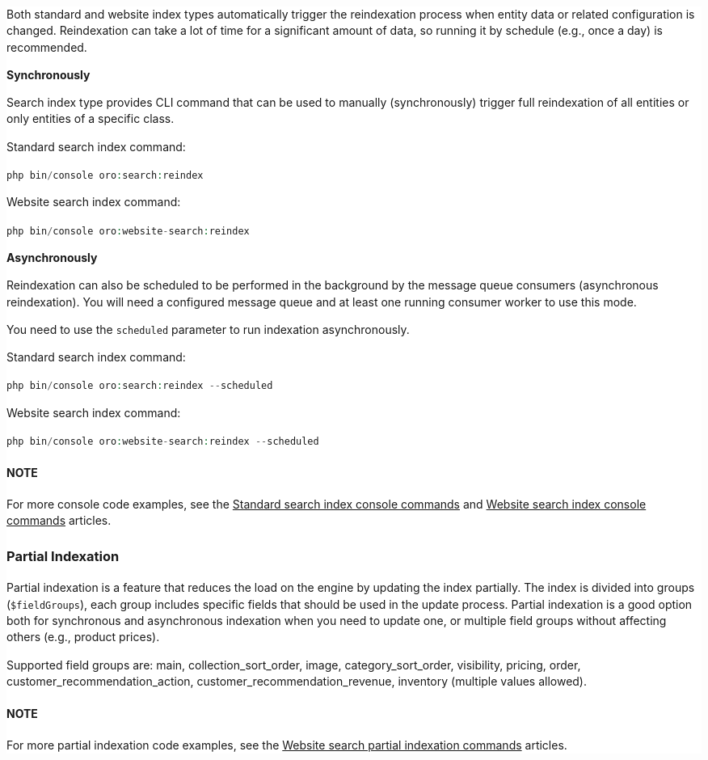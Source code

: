 Both standard and website index types automatically trigger the reindexation process when entity data or related configuration is changed. Reindexation can take a lot of time for a significant amount of data, so running it by schedule (e.g., once a day) is recommended.

**Synchronously**

Search index type provides CLI command that can be used to manually (synchronously) trigger full reindexation of all entities or only entities of a specific class.

Standard search index command:

```php
php bin/console oro:search:reindex
```

Website search index command:

```php
php bin/console oro:website-search:reindex
```

**Asynchronously**

Reindexation can also be scheduled to be performed in the background by the message queue consumers (asynchronous reindexation). You will need a configured message queue and at least one running consumer worker to use this mode.

You need to use the `scheduled` parameter to run indexation asynchronously.

Standard search index command:

```php
php bin/console oro:search:reindex --scheduled
```

Website search index command:

```php
php bin/console oro:website-search:reindex --scheduled
```

#### NOTE
For more console code examples, see the [Standard search index console commands](../../../../bundles/platform/SearchBundle/console-commands.md#search-index-db-from-md-console-commands) and [Website search index console commands](../../../../bundles/commerce/WebsiteSearchBundle/console-commands.md#website-search-bundle-console-commands) articles.

### Partial Indexation

Partial indexation is a feature that reduces the load on the engine by updating the index partially. The index is divided into groups  (`$fieldGroups`), each group includes specific fields that should be used in the update process. Partial indexation is a good option both for synchronous and asynchronous indexation when you need to update one, or multiple field groups without affecting others (e.g., product prices).

Supported field groups are: main, collection_sort_order, image, category_sort_order, visibility, pricing, order, customer_recommendation_action, customer_recommendation_revenue, inventory (multiple values allowed).

#### NOTE
For more partial indexation code examples, see the [Website search partial indexation commands](../../../../bundles/commerce/WebsiteSearchBundle/indexation.md#bundles-commerce-website-search-indexation-partial) articles.
